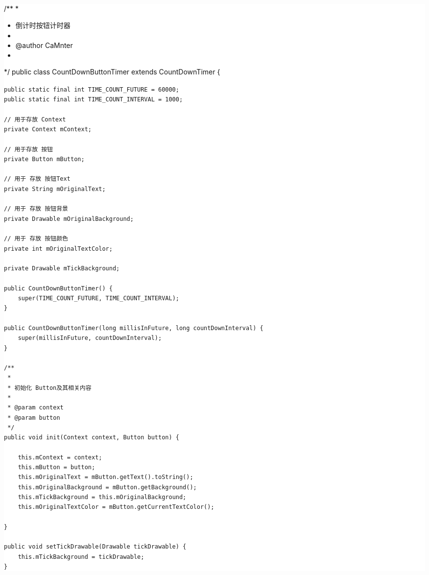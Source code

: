 /**
 *
 * 倒计时按钮计时器
 *
 * @author CaMnter
 *
 */
public class CountDownButtonTimer extends CountDownTimer {

	public static final int TIME_COUNT_FUTURE = 60000;
	public static final int TIME_COUNT_INTERVAL = 1000;

	// 用于存放 Context
	private Context mContext;

	// 用于存放 按钮
	private Button mButton;

	// 用于 存放 按钮Text
	private String mOriginalText;

	// 用于 存放 按钮背景
	private Drawable mOriginalBackground;

	// 用于 存放 按钮颜色
	private int mOriginalTextColor;

	private Drawable mTickBackground;

	public CountDownButtonTimer() {
		super(TIME_COUNT_FUTURE, TIME_COUNT_INTERVAL);
	}

	public CountDownButtonTimer(long millisInFuture, long countDownInterval) {
		super(millisInFuture, countDownInterval);
	}

	/**
	 *
	 * 初始化 Button及其相关内容
	 *
	 * @param context
	 * @param button
	 */
	public void init(Context context, Button button) {

		this.mContext = context;
		this.mButton = button;
		this.mOriginalText = mButton.getText().toString();
		this.mOriginalBackground = mButton.getBackground();
		this.mTickBackground = this.mOriginalBackground;
		this.mOriginalTextColor = mButton.getCurrentTextColor();

	}

	public void setTickDrawable(Drawable tickDrawable) {
		this.mTickBackground = tickDrawable;
	}
